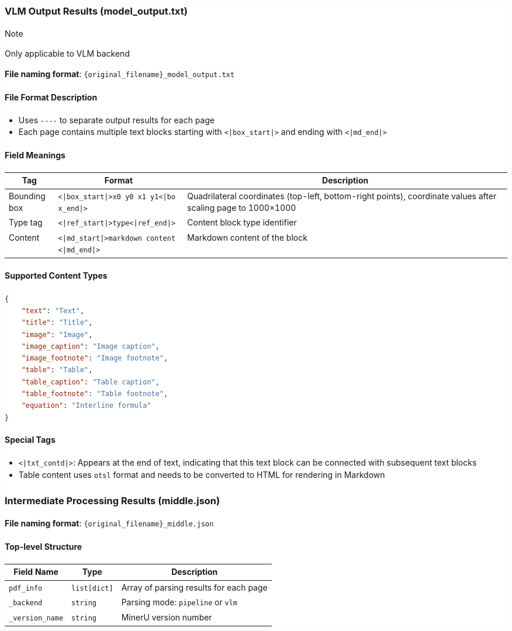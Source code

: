 ### VLM Output Results (model_output.txt)

> [!NOTE]
> Only applicable to VLM backend

**File naming format**: `{original_filename}_model_output.txt`

#### File Format Description

- Uses `----` to separate output results for each page
- Each page contains multiple text blocks starting with `<|box_start|>` and ending with `<|md_end|>`

#### Field Meanings

| Tag | Format | Description |
|-----|--------|-------------|
| Bounding box | `<\|box_start\|>x0 y0 x1 y1<\|box_end\|>` | Quadrilateral coordinates (top-left, bottom-right points), coordinate values after scaling page to 1000×1000 |
| Type tag | `<\|ref_start\|>type<\|ref_end\|>` | Content block type identifier |
| Content | `<\|md_start\|>markdown content<\|md_end\|>` | Markdown content of the block |

#### Supported Content Types

```json
{
    "text": "Text",
    "title": "Title", 
    "image": "Image",
    "image_caption": "Image caption",
    "image_footnote": "Image footnote",
    "table": "Table",
    "table_caption": "Table caption", 
    "table_footnote": "Table footnote",
    "equation": "Interline formula"
}
```

#### Special Tags

- `<|txt_contd|>`: Appears at the end of text, indicating that this text block can be connected with subsequent text blocks
- Table content uses `otsl` format and needs to be converted to HTML for rendering in Markdown

### Intermediate Processing Results (middle.json)

**File naming format**: `{original_filename}_middle.json`

#### Top-level Structure

| Field Name | Type | Description |
|------------|------|-------------|
| `pdf_info` | `list[dict]` | Array of parsing results for each page |
| `_backend` | `string` | Parsing mode: `pipeline` or `vlm` |
| `_version_name` | `string` | MinerU version number |
